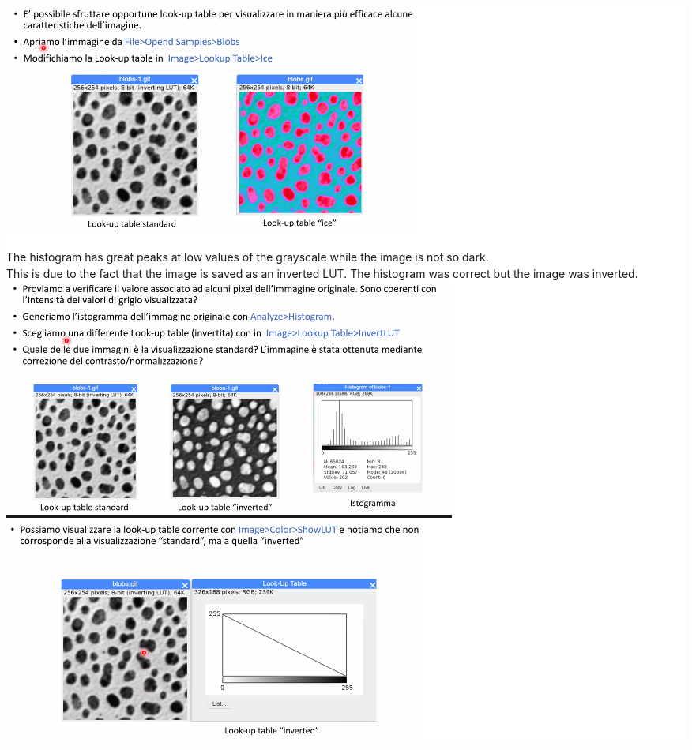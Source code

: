 ![Alt text](image-20.png)

The histogram has great peaks at low values of the grayscale while the image is not so dark. <br>
This is due to the fact that the image is saved as an inverted LUT. The histogram was correct but the image was inverted. <br>
![Alt text](image-21.png)
![Alt text](image-22.png)
